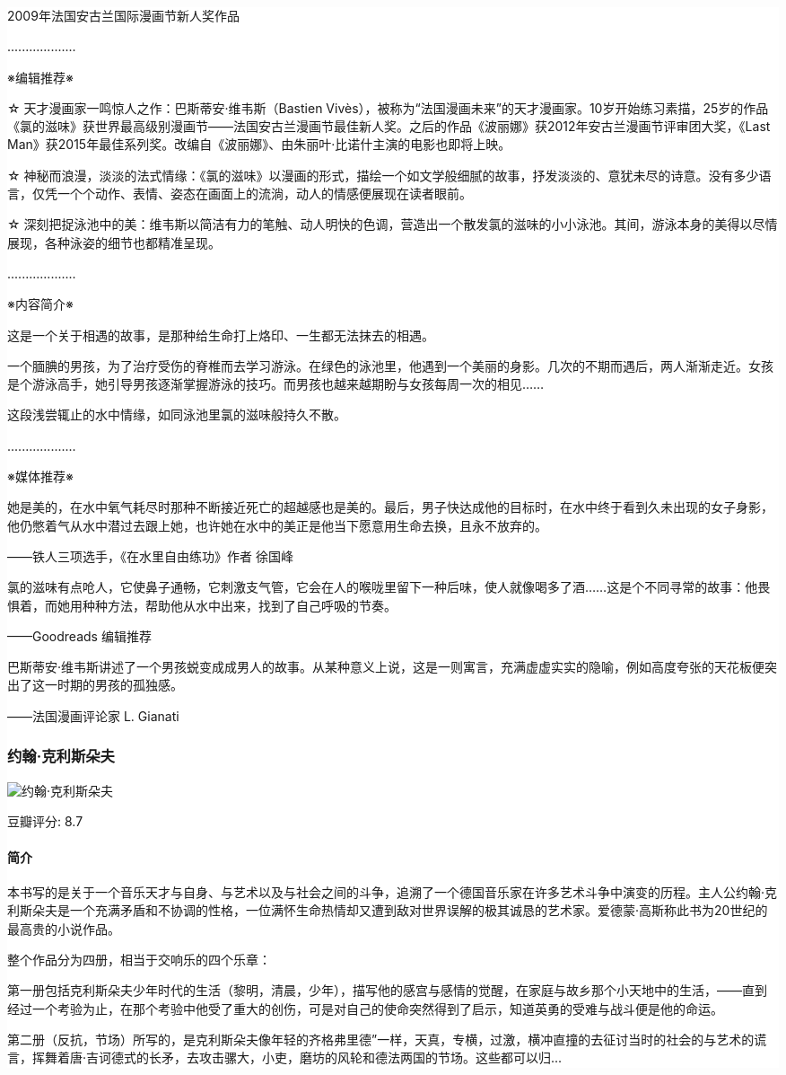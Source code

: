 2009年法国安古兰国际漫画节新人奖作品

...................

※编辑推荐※

☆ 天才漫画家一鸣惊人之作：巴斯蒂安·维韦斯（Bastien Vivès），被称为“法国漫画未来”的天才漫画家。10岁开始练习素描，25岁的作品《氯的滋味》获世界最高级别漫画节——法国安古兰漫画节最佳新人奖。之后的作品《波丽娜》获2012年安古兰漫画节评审团大奖，《Last Man》获2015年最佳系列奖。改编自《波丽娜》、由朱丽叶·比诺什主演的电影也即将上映。

☆ 神秘而浪漫，淡淡的法式情缘：《氯的滋味》以漫画的形式，描绘一个如文学般细腻的故事，抒发淡淡的、意犹未尽的诗意。没有多少语言，仅凭一个个动作、表情、姿态在画面上的流淌，动人的情感便展现在读者眼前。

☆ 深刻把捉泳池中的美：维韦斯以简洁有力的笔触、动人明快的色调，营造出一个散发氯的滋味的小小泳池。其间，游泳本身的美得以尽情展现，各种泳姿的细节也都精准呈现。

...................

※内容简介※

这是一个关于相遇的故事，是那种给生命打上烙印、一生都无法抹去的相遇。

一个腼腆的男孩，为了治疗受伤的脊椎而去学习游泳。在绿色的泳池里，他遇到一个美丽的身影。几次的不期而遇后，两人渐渐走近。女孩是个游泳高手，她引导男孩逐渐掌握游泳的技巧。而男孩也越来越期盼与女孩每周一次的相见……

这段浅尝辄止的水中情缘，如同泳池里氯的滋味般持久不散。

...................

※媒体推荐※

她是美的，在水中氧气耗尽时那种不断接近死亡的超越感也是美的。最后，男子快达成他的目标时，在水中终于看到久未出现的女子身影，他仍憋着气从水中潜过去跟上她，也许她在水中的美正是他当下愿意用生命去换，且永不放弃的。

——铁人三项选手，《在水里自由练功》作者 徐国峰

氯的滋味有点呛人，它使鼻子通畅，它刺激支气管，它会在人的喉咙里留下一种后味，使人就像喝多了酒……这是个不同寻常的故事：他畏惧着，而她用种种方法，帮助他从水中出来，找到了自己呼吸的节奏。

——Goodreads 编辑推荐

巴斯蒂安·维韦斯讲述了一个男孩蜕变成成男人的故事。从某种意义上说，这是一则寓言，充满虚虚实实的隐喻，例如高度夸张的天花板便突出了这一时期的男孩的孤独感。

——法国漫画评论家 L. Gianati



### 约翰·克利斯朵夫

![约翰·克利斯朵夫](https://img3.doubanio.com/view/subject/l/public/s2314964.jpg)

豆瓣评分: 8.7

#### 简介

本书写的是关于一个音乐天才与自身、与艺术以及与社会之间的斗争，追溯了一个德国音乐家在许多艺术斗争中演变的历程。主人公约翰·克利斯朵夫是一个充满矛盾和不协调的性格，一位满怀生命热情却又遭到敌对世界误解的极其诚恳的艺术家。爱德蒙·高斯称此书为20世纪的最高贵的小说作品。

整个作品分为四册，相当于交响乐的四个乐章：

第一册包括克利斯朵夫少年时代的生活（黎明，清晨，少年），描写他的感宫与感情的觉醒，在家庭与故乡那个小天地中的生活，——直到经过一个考验为止，在那个考验中他受了重大的创伤，可是对自己的使命突然得到了启示，知道英勇的受难与战斗便是他的命运。

第二册（反抗，节场）所写的，是克利斯朵夫像年轻的齐格弗里德”一样，天真，专横，过激，横冲直撞的去征讨当时的社会的与艺术的谎言，挥舞着唐·吉诃德式的长矛，去攻击骡大，小吏，磨坊的风轮和德法两国的节场。这些都可以归...
